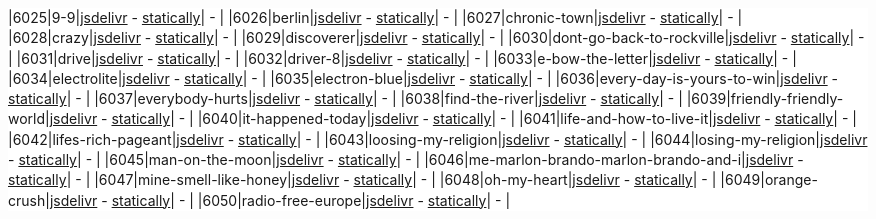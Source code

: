 |6025|9-9|[jsdelivr](https://cdn.jsdelivr.net/gh/dbchord/c1-1-3/5001-10000/6001-6500/9-9.webp) - [statically](https://cdn.statically.io/gh/dbchord/c1-1-3/i/5001-10000/6001-6500/9-9.webp)| - |
|6026|berlin|[jsdelivr](https://cdn.jsdelivr.net/gh/dbchord/c1-1-3/5001-10000/6001-6500/berlin.webp) - [statically](https://cdn.statically.io/gh/dbchord/c1-1-3/i/5001-10000/6001-6500/berlin.webp)| - |
|6027|chronic-town|[jsdelivr](https://cdn.jsdelivr.net/gh/dbchord/c1-1-3/5001-10000/6001-6500/chronic-town.webp) - [statically](https://cdn.statically.io/gh/dbchord/c1-1-3/i/5001-10000/6001-6500/chronic-town.webp)| - |
|6028|crazy|[jsdelivr](https://cdn.jsdelivr.net/gh/dbchord/c1-1-3/5001-10000/6001-6500/crazy.webp) - [statically](https://cdn.statically.io/gh/dbchord/c1-1-3/i/5001-10000/6001-6500/crazy.webp)| - |
|6029|discoverer|[jsdelivr](https://cdn.jsdelivr.net/gh/dbchord/c1-1-3/5001-10000/6001-6500/discoverer.webp) - [statically](https://cdn.statically.io/gh/dbchord/c1-1-3/i/5001-10000/6001-6500/discoverer.webp)| - |
|6030|dont-go-back-to-rockville|[jsdelivr](https://cdn.jsdelivr.net/gh/dbchord/c1-1-3/5001-10000/6001-6500/dont-go-back-to-rockville.webp) - [statically](https://cdn.statically.io/gh/dbchord/c1-1-3/i/5001-10000/6001-6500/dont-go-back-to-rockville.webp)| - |
|6031|drive|[jsdelivr](https://cdn.jsdelivr.net/gh/dbchord/c1-1-3/5001-10000/6001-6500/drive.webp) - [statically](https://cdn.statically.io/gh/dbchord/c1-1-3/i/5001-10000/6001-6500/drive.webp)| - |
|6032|driver-8|[jsdelivr](https://cdn.jsdelivr.net/gh/dbchord/c1-1-3/5001-10000/6001-6500/driver-8.webp) - [statically](https://cdn.statically.io/gh/dbchord/c1-1-3/i/5001-10000/6001-6500/driver-8.webp)| - |
|6033|e-bow-the-letter|[jsdelivr](https://cdn.jsdelivr.net/gh/dbchord/c1-1-3/5001-10000/6001-6500/e-bow-the-letter.webp) - [statically](https://cdn.statically.io/gh/dbchord/c1-1-3/i/5001-10000/6001-6500/e-bow-the-letter.webp)| - |
|6034|electrolite|[jsdelivr](https://cdn.jsdelivr.net/gh/dbchord/c1-1-3/5001-10000/6001-6500/electrolite.webp) - [statically](https://cdn.statically.io/gh/dbchord/c1-1-3/i/5001-10000/6001-6500/electrolite.webp)| - |
|6035|electron-blue|[jsdelivr](https://cdn.jsdelivr.net/gh/dbchord/c1-1-3/5001-10000/6001-6500/electron-blue.webp) - [statically](https://cdn.statically.io/gh/dbchord/c1-1-3/i/5001-10000/6001-6500/electron-blue.webp)| - |
|6036|every-day-is-yours-to-win|[jsdelivr](https://cdn.jsdelivr.net/gh/dbchord/c1-1-3/5001-10000/6001-6500/every-day-is-yours-to-win.webp) - [statically](https://cdn.statically.io/gh/dbchord/c1-1-3/i/5001-10000/6001-6500/every-day-is-yours-to-win.webp)| - |
|6037|everybody-hurts|[jsdelivr](https://cdn.jsdelivr.net/gh/dbchord/c1-1-3/5001-10000/6001-6500/everybody-hurts.webp) - [statically](https://cdn.statically.io/gh/dbchord/c1-1-3/i/5001-10000/6001-6500/everybody-hurts.webp)| - |
|6038|find-the-river|[jsdelivr](https://cdn.jsdelivr.net/gh/dbchord/c1-1-3/5001-10000/6001-6500/find-the-river.webp) - [statically](https://cdn.statically.io/gh/dbchord/c1-1-3/i/5001-10000/6001-6500/find-the-river.webp)| - |
|6039|friendly-friendly-world|[jsdelivr](https://cdn.jsdelivr.net/gh/dbchord/c1-1-3/5001-10000/6001-6500/friendly-friendly-world.webp) - [statically](https://cdn.statically.io/gh/dbchord/c1-1-3/i/5001-10000/6001-6500/friendly-friendly-world.webp)| - |
|6040|it-happened-today|[jsdelivr](https://cdn.jsdelivr.net/gh/dbchord/c1-1-3/5001-10000/6001-6500/it-happened-today.webp) - [statically](https://cdn.statically.io/gh/dbchord/c1-1-3/i/5001-10000/6001-6500/it-happened-today.webp)| - |
|6041|life-and-how-to-live-it|[jsdelivr](https://cdn.jsdelivr.net/gh/dbchord/c1-1-3/5001-10000/6001-6500/life-and-how-to-live-it.webp) - [statically](https://cdn.statically.io/gh/dbchord/c1-1-3/i/5001-10000/6001-6500/life-and-how-to-live-it.webp)| - |
|6042|lifes-rich-pageant|[jsdelivr](https://cdn.jsdelivr.net/gh/dbchord/c1-1-3/5001-10000/6001-6500/lifes-rich-pageant.webp) - [statically](https://cdn.statically.io/gh/dbchord/c1-1-3/i/5001-10000/6001-6500/lifes-rich-pageant.webp)| - |
|6043|loosing-my-religion|[jsdelivr](https://cdn.jsdelivr.net/gh/dbchord/c1-1-3/5001-10000/6001-6500/loosing-my-religion.webp) - [statically](https://cdn.statically.io/gh/dbchord/c1-1-3/i/5001-10000/6001-6500/loosing-my-religion.webp)| - |
|6044|losing-my-religion|[jsdelivr](https://cdn.jsdelivr.net/gh/dbchord/c1-1-3/5001-10000/6001-6500/losing-my-religion.webp) - [statically](https://cdn.statically.io/gh/dbchord/c1-1-3/i/5001-10000/6001-6500/losing-my-religion.webp)| - |
|6045|man-on-the-moon|[jsdelivr](https://cdn.jsdelivr.net/gh/dbchord/c1-1-3/5001-10000/6001-6500/man-on-the-moon.webp) - [statically](https://cdn.statically.io/gh/dbchord/c1-1-3/i/5001-10000/6001-6500/man-on-the-moon.webp)| - |
|6046|me-marlon-brando-marlon-brando-and-i|[jsdelivr](https://cdn.jsdelivr.net/gh/dbchord/c1-1-3/5001-10000/6001-6500/me-marlon-brando-marlon-brando-and-i.webp) - [statically](https://cdn.statically.io/gh/dbchord/c1-1-3/i/5001-10000/6001-6500/me-marlon-brando-marlon-brando-and-i.webp)| - |
|6047|mine-smell-like-honey|[jsdelivr](https://cdn.jsdelivr.net/gh/dbchord/c1-1-3/5001-10000/6001-6500/mine-smell-like-honey.webp) - [statically](https://cdn.statically.io/gh/dbchord/c1-1-3/i/5001-10000/6001-6500/mine-smell-like-honey.webp)| - |
|6048|oh-my-heart|[jsdelivr](https://cdn.jsdelivr.net/gh/dbchord/c1-1-3/5001-10000/6001-6500/oh-my-heart.webp) - [statically](https://cdn.statically.io/gh/dbchord/c1-1-3/i/5001-10000/6001-6500/oh-my-heart.webp)| - |
|6049|orange-crush|[jsdelivr](https://cdn.jsdelivr.net/gh/dbchord/c1-1-3/5001-10000/6001-6500/orange-crush.webp) - [statically](https://cdn.statically.io/gh/dbchord/c1-1-3/i/5001-10000/6001-6500/orange-crush.webp)| - |
|6050|radio-free-europe|[jsdelivr](https://cdn.jsdelivr.net/gh/dbchord/c1-1-3/5001-10000/6001-6500/radio-free-europe.webp) - [statically](https://cdn.statically.io/gh/dbchord/c1-1-3/i/5001-10000/6001-6500/radio-free-europe.webp)| - |